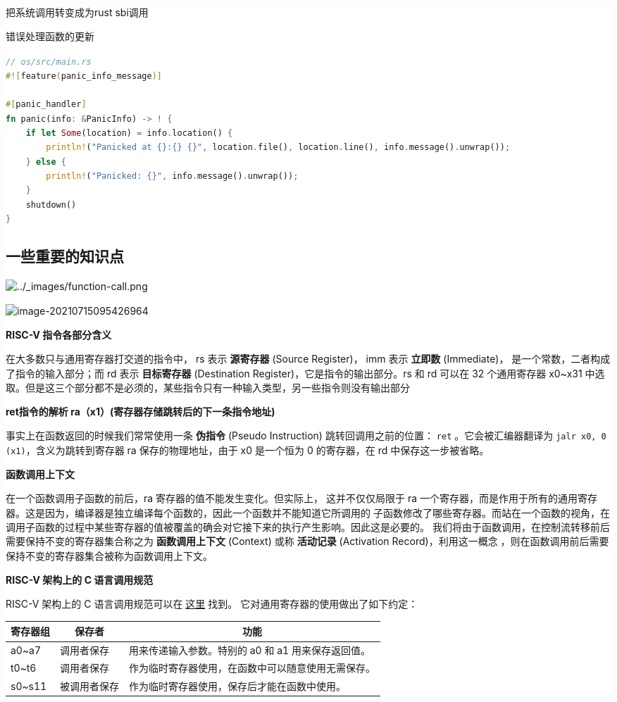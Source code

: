 把系统调用转变成为rust sbi调用

错误处理函数的更新

```rust
// os/src/main.rs
#![feature(panic_info_message)]

#[panic_handler]
fn panic(info: &PanicInfo) -> ! {
    if let Some(location) = info.location() {
        println!("Panicked at {}:{} {}", location.file(), location.line(), info.message().unwrap());
    } else {
        println!("Panicked: {}", info.message().unwrap());
    }
    shutdown()
}
```

## 一些重要的知识点

![../_images/function-call.png](https://rcore-os.github.io/rCore-Tutorial-Book-v3/_images/function-call.png)

![image-20210715095426964](/C:/Users/16145/AppData/Roaming/Typora/typora-user-images/image-20210715095426964.png)

**RISC-V 指令各部分含义**

在大多数只与通用寄存器打交道的指令中， rs 表示 **源寄存器** (Source Register)， imm 表示 **立即数** (Immediate)， 是一个常数，二者构成了指令的输入部分；而 rd 表示 **目标寄存器** (Destination Register)，它是指令的输出部分。rs 和 rd 可以在 32 个通用寄存器 x0~x31 中选取。但是这三个部分都不是必须的，某些指令只有一种输入类型，另一些指令则没有输出部分



**ret指令的解析 			ra（x1）(寄存器存储跳转后的下一条指令地址)**

事实上在函数返回的时候我们常常使用一条 **伪指令** (Pseudo Instruction) 跳转回调用之前的位置： `ret` 。它会被汇编器翻译为 `jalr x0, 0(x1)`，含义为跳转到寄存器 ra 保存的物理地址，由于 x0 是一个恒为 0 的寄存器，在 rd 中保存这一步被省略。





**函数调用上下文**

在一个函数调用子函数的前后，ra 寄存器的值不能发生变化。但实际上， 这并不仅仅局限于 ra 一个寄存器，而是作用于所有的通用寄存器。这是因为，编译器是独立编译每个函数的，因此一个函数并不能知道它所调用的 子函数修改了哪些寄存器。而站在一个函数的视角，在调用子函数的过程中某些寄存器的值被覆盖的确会对它接下来的执行产生影响。因此这是必要的。 我们将由于函数调用，在控制流转移前后需要保持不变的寄存器集合称之为 **函数调用上下文** (Context) 或称 **活动记录** (Activation Record)，利用这一概念 ，则在函数调用前后需要保持不变的寄存器集合被称为函数调用上下文。



**RISC-V 架构上的 C 语言调用规范**

RISC-V 架构上的 C 语言调用规范可以在 [这里](https://riscv.org/wp-content/uploads/2015/01/riscv-calling.pdf) 找到。 它对通用寄存器的使用做出了如下约定：

| 寄存器组 | 保存者       | 功能                                               |
| -------- | ------------ | -------------------------------------------------- |
| a0~a7    | 调用者保存   | 用来传递输入参数。特别的 a0 和 a1 用来保存返回值。 |
| t0~t6    | 调用者保存   | 作为临时寄存器使用，在函数中可以随意使用无需保存。 |
| s0~s11   | 被调用者保存 | 作为临时寄存器使用，保存后才能在函数中使用。       |
